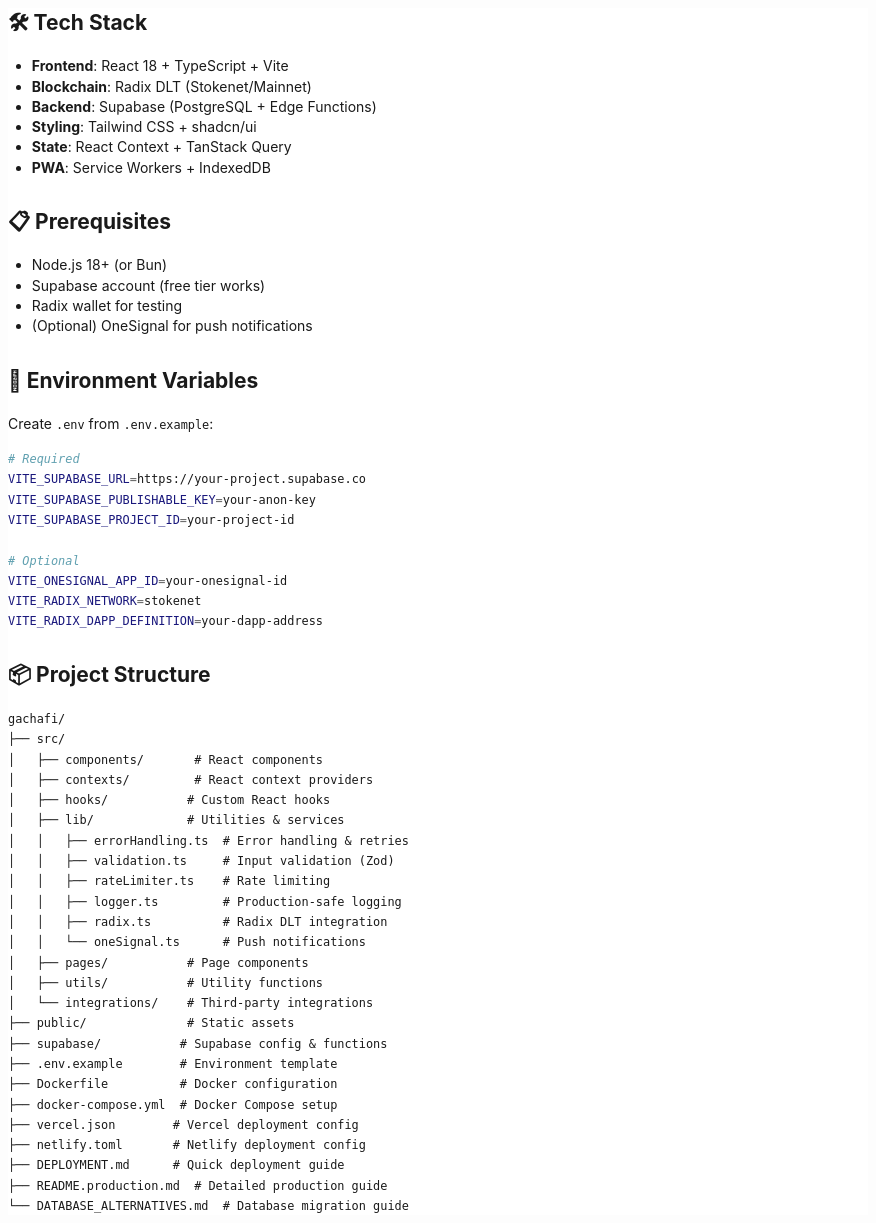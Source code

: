 ## 🛠️ Tech Stack

- **Frontend**: React 18 + TypeScript + Vite
- **Blockchain**: Radix DLT (Stokenet/Mainnet)
- **Backend**: Supabase (PostgreSQL + Edge Functions)
- **Styling**: Tailwind CSS + shadcn/ui
- **State**: React Context + TanStack Query
- **PWA**: Service Workers + IndexedDB

## 📋 Prerequisites

- Node.js 18+ (or Bun)
- Supabase account (free tier works)
- Radix wallet for testing
- (Optional) OneSignal for push notifications

## 🔧 Environment Variables

Create `.env` from `.env.example`:

```bash
# Required
VITE_SUPABASE_URL=https://your-project.supabase.co
VITE_SUPABASE_PUBLISHABLE_KEY=your-anon-key
VITE_SUPABASE_PROJECT_ID=your-project-id

# Optional
VITE_ONESIGNAL_APP_ID=your-onesignal-id
VITE_RADIX_NETWORK=stokenet
VITE_RADIX_DAPP_DEFINITION=your-dapp-address
```

## 📦 Project Structure

```
gachafi/
├── src/
│   ├── components/       # React components
│   ├── contexts/         # React context providers
│   ├── hooks/           # Custom React hooks
│   ├── lib/             # Utilities & services
│   │   ├── errorHandling.ts  # Error handling & retries
│   │   ├── validation.ts     # Input validation (Zod)
│   │   ├── rateLimiter.ts    # Rate limiting
│   │   ├── logger.ts         # Production-safe logging
│   │   ├── radix.ts          # Radix DLT integration
│   │   └── oneSignal.ts      # Push notifications
│   ├── pages/           # Page components
│   ├── utils/           # Utility functions
│   └── integrations/    # Third-party integrations
├── public/              # Static assets
├── supabase/           # Supabase config & functions
├── .env.example        # Environment template
├── Dockerfile          # Docker configuration
├── docker-compose.yml  # Docker Compose setup
├── vercel.json        # Vercel deployment config
├── netlify.toml       # Netlify deployment config
├── DEPLOYMENT.md      # Quick deployment guide
├── README.production.md  # Detailed production guide
└── DATABASE_ALTERNATIVES.md  # Database migration guide
```
